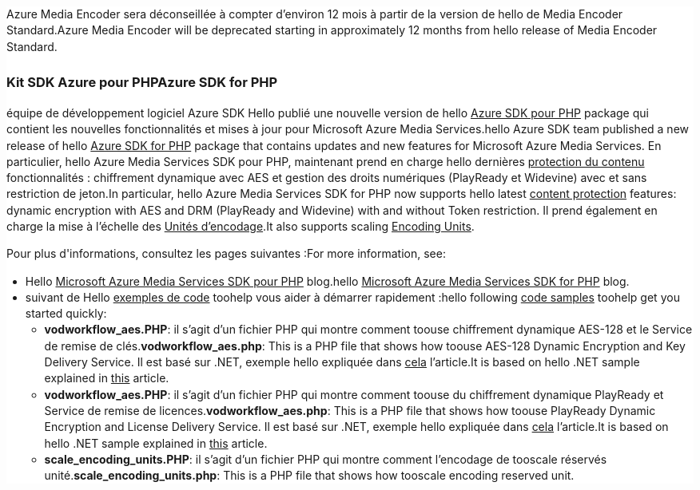 <span data-ttu-id="4df3d-202">Azure Media Encoder sera déconseillée à compter d’environ 12 mois à partir de la version de hello de Media Encoder Standard.</span><span class="sxs-lookup"><span data-stu-id="4df3d-202">Azure Media Encoder will be deprecated starting in approximately 12 months from hello release of Media Encoder Standard.</span></span>

### <a name="azure-sdk-for-php"></a><span data-ttu-id="4df3d-203">Kit SDK Azure pour PHP</span><span class="sxs-lookup"><span data-stu-id="4df3d-203">Azure SDK for PHP</span></span>
<span data-ttu-id="4df3d-204">équipe de développement logiciel Azure SDK Hello publié une nouvelle version de hello [Azure SDK pour PHP](http://github.com/Azure/azure-sdk-for-php) package qui contient les nouvelles fonctionnalités et mises à jour pour Microsoft Azure Media Services.</span><span class="sxs-lookup"><span data-stu-id="4df3d-204">hello Azure SDK team published a new release of hello [Azure SDK for PHP](http://github.com/Azure/azure-sdk-for-php) package that contains updates and new features for Microsoft Azure Media Services.</span></span> <span data-ttu-id="4df3d-205">En particulier, hello Azure Media Services SDK pour PHP, maintenant prend en charge hello dernières [protection du contenu](media-services-content-protection-overview.md) fonctionnalités : chiffrement dynamique avec AES et gestion des droits numériques (PlayReady et Widevine) avec et sans restriction de jeton.</span><span class="sxs-lookup"><span data-stu-id="4df3d-205">In particular, hello Azure Media Services SDK for PHP now supports hello latest [content protection](media-services-content-protection-overview.md) features: dynamic encryption with AES and DRM (PlayReady and Widevine) with and without Token restriction.</span></span> <span data-ttu-id="4df3d-206">Il prend également en charge la mise à l’échelle des [Unités d’encodage](media-services-dotnet-encoding-units.md).</span><span class="sxs-lookup"><span data-stu-id="4df3d-206">It also supports scaling [Encoding Units](media-services-dotnet-encoding-units.md).</span></span>

<span data-ttu-id="4df3d-207">Pour plus d'informations, consultez les pages suivantes :</span><span class="sxs-lookup"><span data-stu-id="4df3d-207">For more information, see:</span></span>

* <span data-ttu-id="4df3d-208">Hello [Microsoft Azure Media Services SDK pour PHP](http://southworks.com/blog/2015/12/09/new-microsoft-azure-media-services-sdk-for-php-release-available-with-new-features-and-samples/) blog.</span><span class="sxs-lookup"><span data-stu-id="4df3d-208">hello [Microsoft Azure Media Services SDK for PHP](http://southworks.com/blog/2015/12/09/new-microsoft-azure-media-services-sdk-for-php-release-available-with-new-features-and-samples/) blog.</span></span>
* <span data-ttu-id="4df3d-209">suivant de Hello [exemples de code](http://github.com/Azure/azure-sdk-for-php/tree/master/examples/MediaServices) toohelp vous aider à démarrer rapidement :</span><span class="sxs-lookup"><span data-stu-id="4df3d-209">hello following [code samples](http://github.com/Azure/azure-sdk-for-php/tree/master/examples/MediaServices) toohelp get you started quickly:</span></span>
  * <span data-ttu-id="4df3d-210">**vodworkflow_aes.PHP**: il s’agit d’un fichier PHP qui montre comment toouse chiffrement dynamique AES-128 et le Service de remise de clés.</span><span class="sxs-lookup"><span data-stu-id="4df3d-210">**vodworkflow_aes.php**: This is a PHP file that shows how toouse AES-128 Dynamic Encryption and Key Delivery Service.</span></span> <span data-ttu-id="4df3d-211">Il est basé sur .NET, exemple hello expliquée dans [cela](media-services-protect-with-aes128.md) l’article.</span><span class="sxs-lookup"><span data-stu-id="4df3d-211">It is based on hello .NET sample explained in [this](media-services-protect-with-aes128.md) article.</span></span>
  * <span data-ttu-id="4df3d-212">**vodworkflow_aes.PHP**: il s’agit d’un fichier PHP qui montre comment toouse du chiffrement dynamique PlayReady et Service de remise de licences.</span><span class="sxs-lookup"><span data-stu-id="4df3d-212">**vodworkflow_aes.php**: This is a PHP file that shows how toouse PlayReady Dynamic Encryption and License Delivery Service.</span></span> <span data-ttu-id="4df3d-213">Il est basé sur .NET, exemple hello expliquée dans [cela](media-services-protect-with-drm.md) l’article.</span><span class="sxs-lookup"><span data-stu-id="4df3d-213">It is based on hello .NET sample explained in [this](media-services-protect-with-drm.md) article.</span></span>
  * <span data-ttu-id="4df3d-214">**scale_encoding_units.PHP**: il s’agit d’un fichier PHP qui montre comment l’encodage de tooscale réservés unité.</span><span class="sxs-lookup"><span data-stu-id="4df3d-214">**scale_encoding_units.php**: This is a PHP file that shows how tooscale encoding reserved unit.</span></span>
